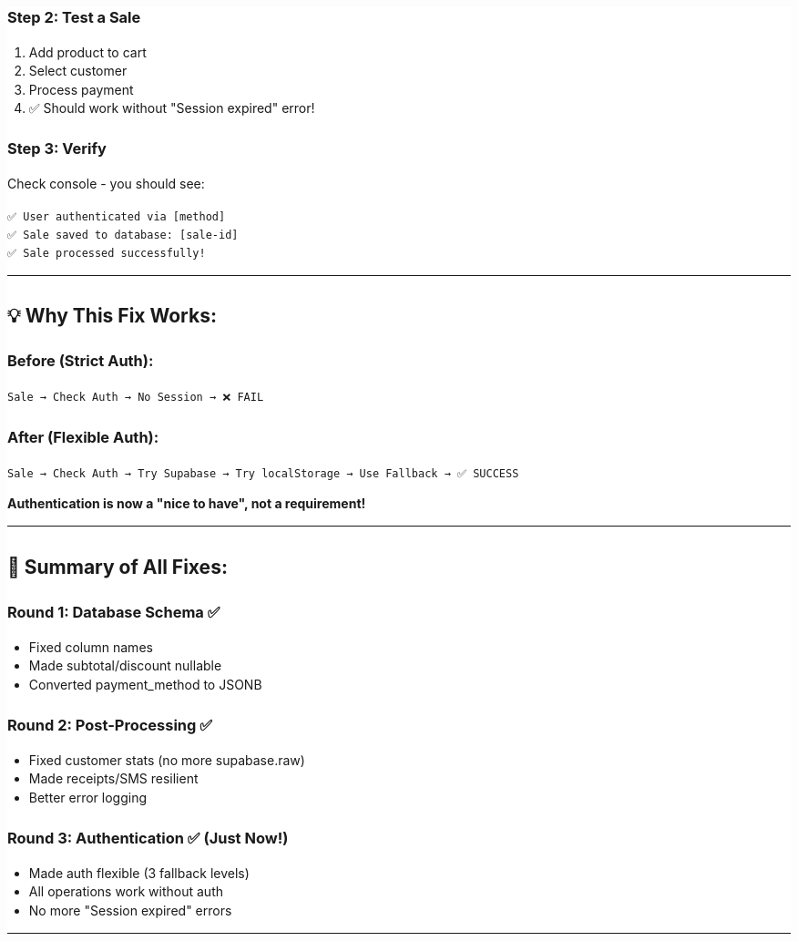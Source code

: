 ### **Step 2: Test a Sale**
1. Add product to cart
2. Select customer
3. Process payment
4. ✅ Should work without "Session expired" error!

### **Step 3: Verify**
Check console - you should see:
```
✅ User authenticated via [method]
✅ Sale saved to database: [sale-id]
✅ Sale processed successfully!
```

---

## 💡 Why This Fix Works:

### **Before (Strict Auth):**
```
Sale → Check Auth → No Session → ❌ FAIL
```

### **After (Flexible Auth):**
```
Sale → Check Auth → Try Supabase → Try localStorage → Use Fallback → ✅ SUCCESS
```

**Authentication is now a "nice to have", not a requirement!**

---

## 🎊 Summary of All Fixes:

### Round 1: Database Schema ✅
- Fixed column names
- Made subtotal/discount nullable
- Converted payment_method to JSONB

### Round 2: Post-Processing ✅
- Fixed customer stats (no more supabase.raw)
- Made receipts/SMS resilient
- Better error logging

### Round 3: Authentication ✅ (Just Now!)
- Made auth flexible (3 fallback levels)
- All operations work without auth
- No more "Session expired" errors

---
